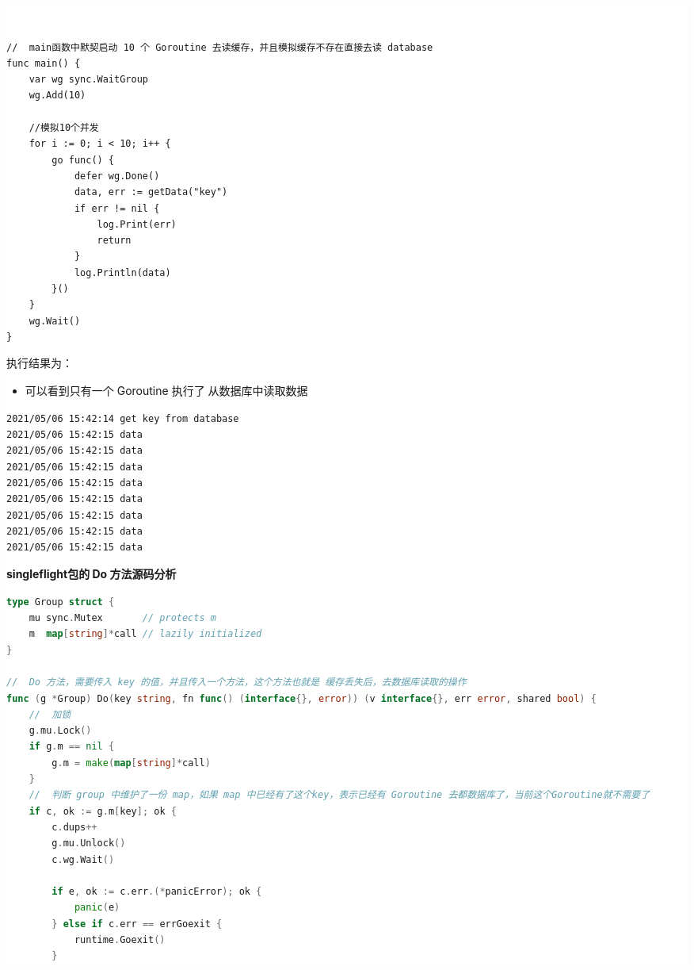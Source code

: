 ```


//  main函数中默契启动 10 个 Goroutine 去读缓存，并且模拟缓存不存在直接去读 database
func main() {
	var wg sync.WaitGroup
	wg.Add(10)

	//模拟10个并发
	for i := 0; i < 10; i++ {
		go func() {
			defer wg.Done()
			data, err := getData("key")
			if err != nil {
				log.Print(err)
				return
			}
			log.Println(data)
		}()
	}
	wg.Wait()
}

```

执行结果为：
- 可以看到只有一个 Goroutine 执行了 从数据库中读取数据
```bash
2021/05/06 15:42:14 get key from database
2021/05/06 15:42:15 data
2021/05/06 15:42:15 data
2021/05/06 15:42:15 data
2021/05/06 15:42:15 data
2021/05/06 15:42:15 data
2021/05/06 15:42:15 data
2021/05/06 15:42:15 data
2021/05/06 15:42:15 data
```


**singleflight包的 Do 方法源码分析**
```go
type Group struct {
	mu sync.Mutex       // protects m
	m  map[string]*call // lazily initialized
}

//  Do 方法，需要传入 key 的值，并且传入一个方法，这个方法也就是 缓存丢失后，去数据库读取的操作
func (g *Group) Do(key string, fn func() (interface{}, error)) (v interface{}, err error, shared bool) {
	//  加锁
	g.mu.Lock()
	if g.m == nil {
		g.m = make(map[string]*call)
	}
	//  判断 group 中维护了一份 map，如果 map 中已经有了这个key，表示已经有 Goroutine 去都数据库了，当前这个Goroutine就不需要了
	if c, ok := g.m[key]; ok {
		c.dups++
		g.mu.Unlock()
		c.wg.Wait()

		if e, ok := c.err.(*panicError); ok {
			panic(e)
		} else if c.err == errGoexit {
			runtime.Goexit()
		}
```